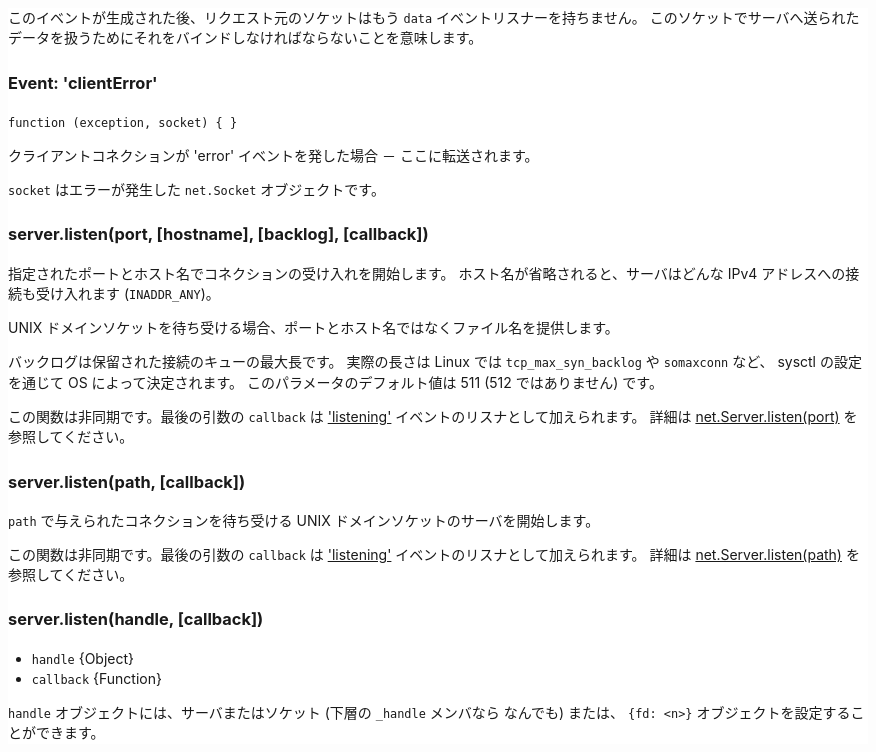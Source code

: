 

このイベントが生成された後、リクエスト元のソケットはもう `data` イベントリスナーを持ちません。
このソケットでサーバへ送られたデータを扱うためにそれをバインドしなければならないことを意味します。

### Event: 'clientError'

`function (exception, socket) { }`



クライアントコネクションが 'error' イベントを発した場合 － ここに転送されます。



`socket` はエラーが発生した `net.Socket` オブジェクトです。


### server.listen(port, [hostname], [backlog], [callback])



指定されたポートとホスト名でコネクションの受け入れを開始します。
ホスト名が省略されると、サーバはどんな IPv4 アドレスへの接続も受け入れます (`INADDR_ANY`)。



UNIX ドメインソケットを待ち受ける場合、ポートとホスト名ではなくファイル名を提供します。



バックログは保留された接続のキューの最大長です。
実際の長さは Linux では `tcp_max_syn_backlog` や `somaxconn` など、
sysctl の設定を通じて OS によって決定されます。
このパラメータのデフォルト値は 511 (512 ではありません) です。



この関数は非同期です。最後の引数の `callback` は
['listening'][] イベントのリスナとして加えられます。
詳細は [net.Server.listen(port)][] を参照してください。


### server.listen(path, [callback])



`path` で与えられたコネクションを待ち受ける UNIX ドメインソケットのサーバを開始します。



この関数は非同期です。最後の引数の `callback` は
['listening'][] イベントのリスナとして加えられます。
詳細は [net.Server.listen(path)][] を参照してください。


### server.listen(handle, [callback])

* `handle` {Object}
* `callback` {Function}



`handle` オブジェクトには、サーバまたはソケット (下層の `_handle` メンバなら
なんでも) または、 `{fd: <n>}` オブジェクトを設定することができます。


['checkContinue']: #http_event_checkcontinue
['listening']: net.html#net_event_listening
[Agent]: #http_class_http_agent
[Buffer]: buffer.html#buffer_buffer
[EventEmitter]: events.html#events_class_events_eventemitter
[Readable Stream]: stream.html#stream_readable_stream
[Writable Stream]: stream.html#stream_writable_stream
[global Agent]: #http_http_globalagent
[http.ClientRequest]: #http_class_http_clientrequest
[http.IncomingMessage]: #http_http_incomingmessage
[http.ServerResponse]: #http_class_http_serverresponse
[http.Server]: #http_class_http_server
[http.request()]: #http_http_request_options_callback
[http.request()]: #http_http_request_options_callback
[net.Server.close()]: net.html#net_server_close_callback
[net.Server.listen(path)]: net.html#net_server_listen_path_callback
[net.Server.listen(port)]: net.html#net_server_listen_port_host_backlog_callback
[response.end()]: #http_response_end_data_encoding
[response.write()]: #http_response_write_chunk_encoding
[response.writeContinue()]: #http_response_writecontinue
[response.writeHead()]: #http_response_writehead_statuscode_reasonphrase_headers
[socket.setKeepAlive()]: net.html#net_socket_setkeepalive_enable_initialdelay
[socket.setNoDelay()]: net.html#net_socket_setnodelay_nodelay
[socket.setTimeout()]: net.html#net_socket_settimeout_timeout_callback
[stream.setEncoding()]: stream.html#stream_stream_setencoding_encoding
[url.parse()]: url.html#url_url_parse_urlstr_parsequerystring_slashesdenotehost